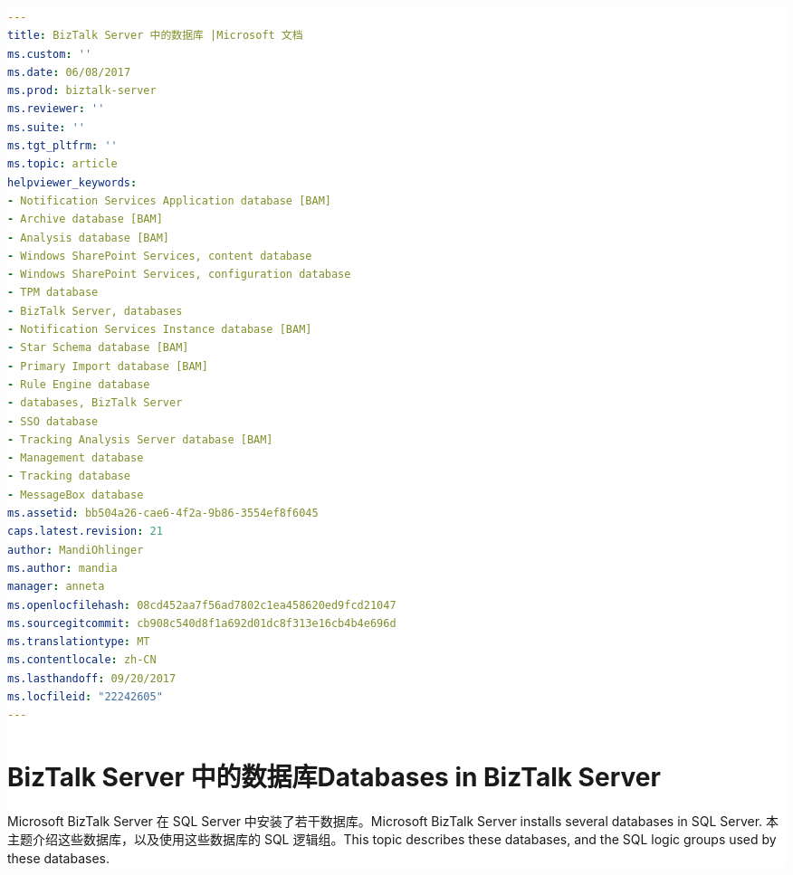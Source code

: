 ```yaml
---
title: BizTalk Server 中的数据库 |Microsoft 文档
ms.custom: ''
ms.date: 06/08/2017
ms.prod: biztalk-server
ms.reviewer: ''
ms.suite: ''
ms.tgt_pltfrm: ''
ms.topic: article
helpviewer_keywords:
- Notification Services Application database [BAM]
- Archive database [BAM]
- Analysis database [BAM]
- Windows SharePoint Services, content database
- Windows SharePoint Services, configuration database
- TPM database
- BizTalk Server, databases
- Notification Services Instance database [BAM]
- Star Schema database [BAM]
- Primary Import database [BAM]
- Rule Engine database
- databases, BizTalk Server
- SSO database
- Tracking Analysis Server database [BAM]
- Management database
- Tracking database
- MessageBox database
ms.assetid: bb504a26-cae6-4f2a-9b86-3554ef8f6045
caps.latest.revision: 21
author: MandiOhlinger
ms.author: mandia
manager: anneta
ms.openlocfilehash: 08cd452aa7f56ad7802c1ea458620ed9fcd21047
ms.sourcegitcommit: cb908c540d8f1a692d01dc8f313e16cb4b4e696d
ms.translationtype: MT
ms.contentlocale: zh-CN
ms.lasthandoff: 09/20/2017
ms.locfileid: "22242605"
---
```

# <a name="databases-in-biztalk-server"></a><span data-ttu-id="68b2a-102">BizTalk Server 中的数据库</span><span class="sxs-lookup"><span data-stu-id="68b2a-102">Databases in BizTalk Server</span></span>
<span data-ttu-id="68b2a-103">Microsoft BizTalk Server 在 SQL Server 中安装了若干数据库。</span><span class="sxs-lookup"><span data-stu-id="68b2a-103">Microsoft BizTalk Server installs several databases in SQL Server.</span></span> <span data-ttu-id="68b2a-104">本主题介绍这些数据库，以及使用这些数据库的 SQL 逻辑组。</span><span class="sxs-lookup"><span data-stu-id="68b2a-104">This topic describes these databases, and the SQL logic groups used by these databases.</span></span>  
